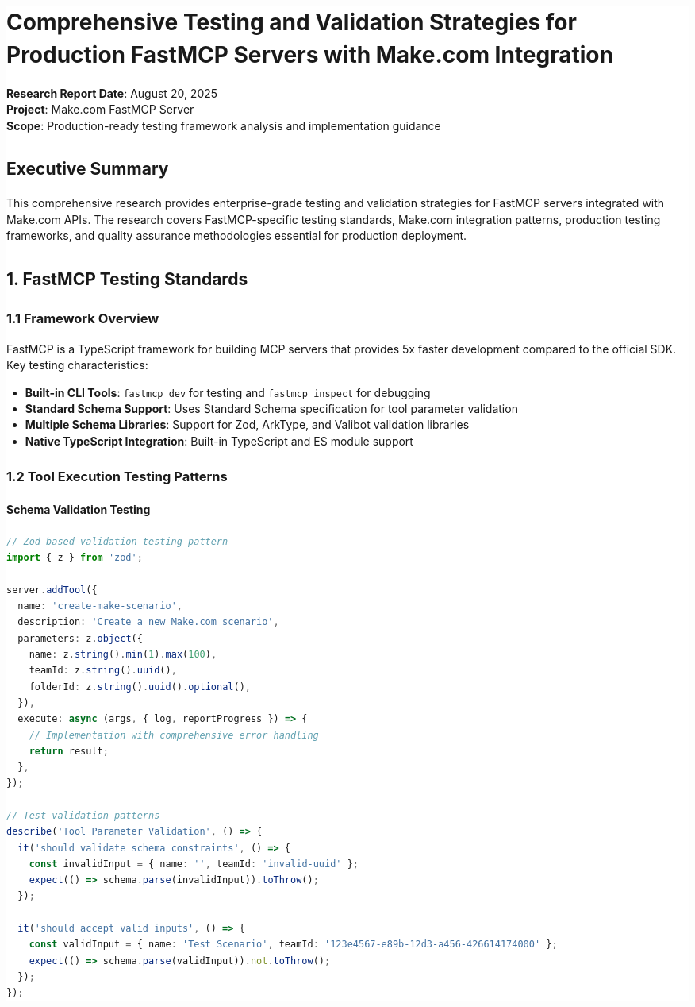 # Comprehensive Testing and Validation Strategies for Production FastMCP Servers with Make.com Integration

**Research Report Date**: August 20, 2025  
**Project**: Make.com FastMCP Server  
**Scope**: Production-ready testing framework analysis and implementation guidance  

## Executive Summary

This comprehensive research provides enterprise-grade testing and validation strategies for FastMCP servers integrated with Make.com APIs. The research covers FastMCP-specific testing standards, Make.com integration patterns, production testing frameworks, and quality assurance methodologies essential for production deployment.

## 1. FastMCP Testing Standards

### 1.1 Framework Overview

FastMCP is a TypeScript framework for building MCP servers that provides 5x faster development compared to the official SDK. Key testing characteristics:

- **Built-in CLI Tools**: `fastmcp dev` for testing and `fastmcp inspect` for debugging
- **Standard Schema Support**: Uses Standard Schema specification for tool parameter validation
- **Multiple Schema Libraries**: Support for Zod, ArkType, and Valibot validation libraries
- **Native TypeScript Integration**: Built-in TypeScript and ES module support

### 1.2 Tool Execution Testing Patterns

#### Schema Validation Testing
```typescript
// Zod-based validation testing pattern
import { z } from 'zod';

server.addTool({
  name: 'create-make-scenario',
  description: 'Create a new Make.com scenario',
  parameters: z.object({
    name: z.string().min(1).max(100),
    teamId: z.string().uuid(),
    folderId: z.string().uuid().optional(),
  }),
  execute: async (args, { log, reportProgress }) => {
    // Implementation with comprehensive error handling
    return result;
  },
});

// Test validation patterns
describe('Tool Parameter Validation', () => {
  it('should validate schema constraints', () => {
    const invalidInput = { name: '', teamId: 'invalid-uuid' };
    expect(() => schema.parse(invalidInput)).toThrow();
  });
  
  it('should accept valid inputs', () => {
    const validInput = { name: 'Test Scenario', teamId: '123e4567-e89b-12d3-a456-426614174000' };
    expect(() => schema.parse(validInput)).not.toThrow();
  });
});
```
